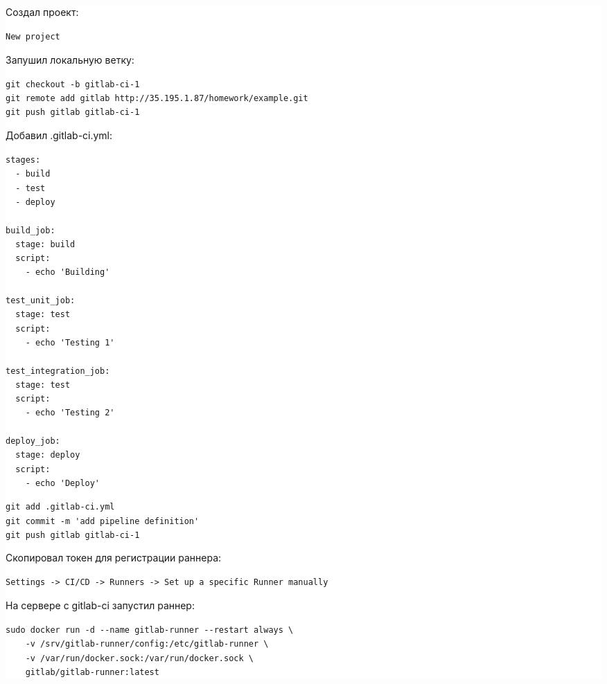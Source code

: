 Создал проект:
```
New project
```

Запушил локальную ветку:
```
git checkout -b gitlab-ci-1
git remote add gitlab http://35.195.1.87/homework/example.git 
git push gitlab gitlab-ci-1
```

Добавил .gitlab-ci.yml:
```
stages:
  - build
  - test
  - deploy

build_job:
  stage: build
  script:
    - echo 'Building'

test_unit_job:
  stage: test
  script:
    - echo 'Testing 1'

test_integration_job:
  stage: test
  script:
    - echo 'Testing 2'

deploy_job:
  stage: deploy
  script:
    - echo 'Deploy'
```

```
git add .gitlab-ci.yml
git commit -m 'add pipeline definition'
git push gitlab gitlab-ci-1 
```

Скопировал токен для регистрации раннера:
```
Settings -> CI/CD -> Runners -> Set up a specific Runner manually
```

На сервере с gitlab-ci запустил раннер:
```
sudo docker run -d --name gitlab-runner --restart always \
    -v /srv/gitlab-runner/config:/etc/gitlab-runner \
    -v /var/run/docker.sock:/var/run/docker.sock \
    gitlab/gitlab-runner:latest
```
